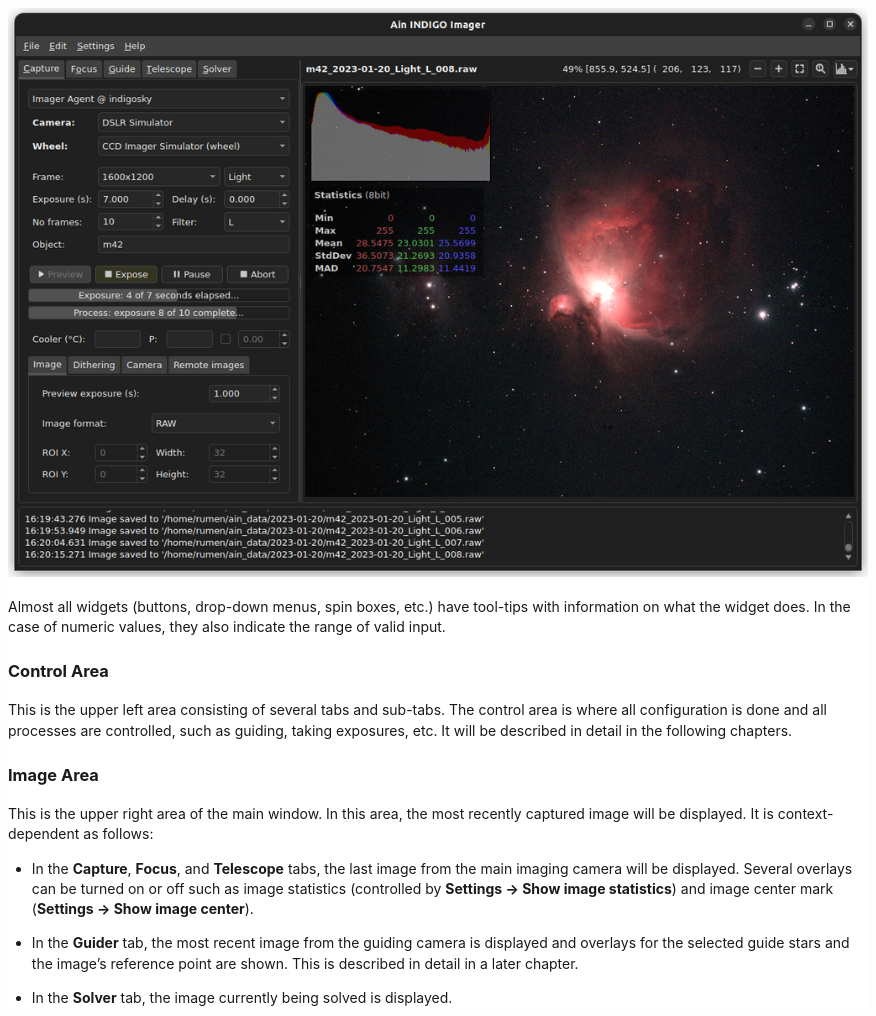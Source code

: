 ![](images_v2/capture_main_color.png)

Almost all widgets (buttons, drop-down menus, spin boxes, etc.) have tool-tips with information on what the widget does. In the case of numeric values, they also indicate the range of valid input.

### Control Area
This is the upper left area consisting of several tabs and sub-tabs. The control area is where all configuration is done and all processes are controlled, such as guiding, taking exposures, etc. It will be described in detail in the following chapters.

### Image Area
This is the upper right area of the main window. In this area, the most recently captured image will be displayed. It is context-dependent as follows:

* In the **Capture**, **Focus**, and **Telescope** tabs, the last image from the main imaging camera will be displayed. Several overlays can be turned on or off such as image statistics (controlled by **Settings -> Show image statistics**) and image center mark (**Settings -> Show image center**).

* In the **Guider** tab, the most recent image from the guiding camera is displayed and overlays for the selected guide stars and the image’s reference point are shown. This is described in detail in a later chapter.

* In the **Solver** tab, the image currently being solved is displayed.
